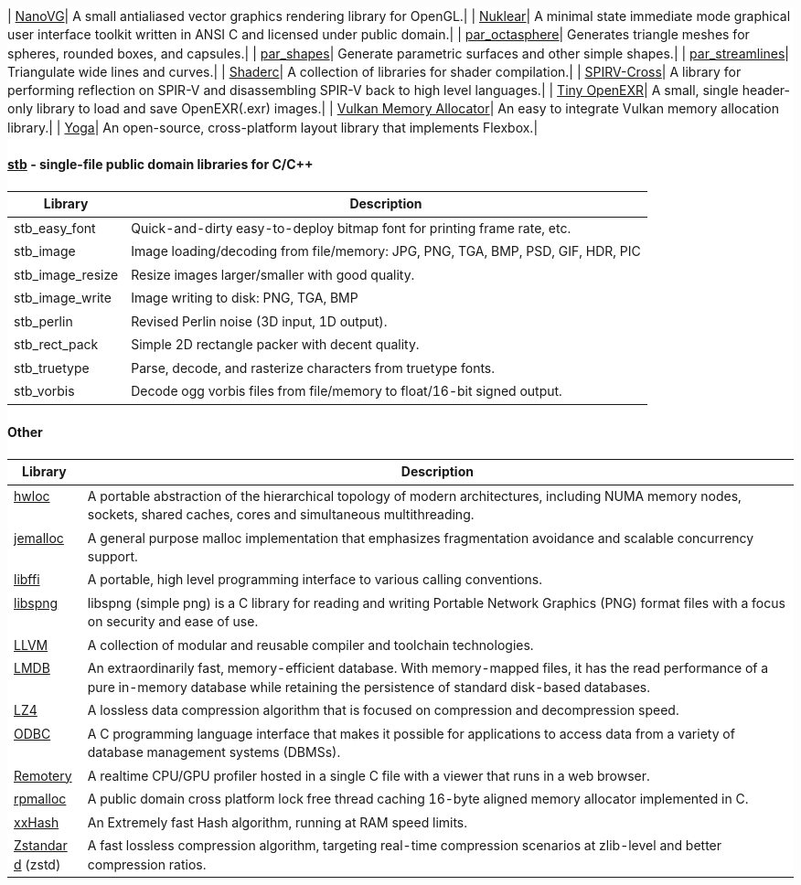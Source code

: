| [NanoVG](https://github.com/memononen/nanovg)| A small antialiased vector graphics rendering library for OpenGL.|
| [Nuklear](https://github.com/vurtun/nuklear)| A minimal state immediate mode graphical user interface toolkit written in ANSI C and licensed under public domain.|
| [par_octasphere](https://prideout.net/blog/octasphere)| Generates triangle meshes for spheres, rounded boxes, and capsules.|
| [par_shapes](https://prideout.net/shapes)| Generate parametric surfaces and other simple shapes.|
| [par_streamlines](https://prideout.net/blog/par_streamlines/)| Triangulate wide lines and curves.|
| [Shaderc](https://github.com/google/shaderc)| A collection of libraries for shader compilation.|
| [SPIRV-Cross](https://github.com/KhronosGroup/SPIRV-Cross)| A library for performing reflection on SPIR-V and disassembling SPIR-V back to high level languages.|
| [Tiny OpenEXR](https://github.com/syoyo/tinyexr)| A small, single header-only library to load and save OpenEXR(.exr) images.|
| [Vulkan Memory Allocator](https://github.com/GPUOpen-LibrariesAndSDKs/VulkanMemoryAllocator)| An easy to integrate Vulkan memory allocation library.|
| [Yoga](https://facebook.github.io/yoga/)| An open-source, cross-platform layout library that implements Flexbox.|

#### [stb](https://github.com/nothings/stb) - single-file public domain libraries for C/C++

| Library| Description|
|--------|------------|
| stb_easy_font| Quick-and-dirty easy-to-deploy bitmap font for printing frame rate, etc.|
| stb_image| Image loading/decoding from file/memory: JPG, PNG, TGA, BMP, PSD, GIF, HDR, PIC|
| stb_image_resize| Resize images larger/smaller with good quality.|
| stb_image_write| Image writing to disk: PNG, TGA, BMP|
| stb_perlin| Revised Perlin noise (3D input, 1D output).|
| stb_rect_pack| Simple 2D rectangle packer with decent quality.|
| stb_truetype| Parse, decode, and rasterize characters from truetype fonts.|
| stb_vorbis| Decode ogg vorbis files from file/memory to float/16-bit signed output.|

#### Other

| Library| Description|
|--------|------------|
| [hwloc](https://www.open-mpi.org/projects/hwloc/)| A portable abstraction of the hierarchical topology of modern architectures, including NUMA memory nodes, sockets, shared caches, cores and simultaneous multithreading.|
| [jemalloc](https://jemalloc.net/)| A general purpose malloc implementation that emphasizes fragmentation avoidance and scalable concurrency support.|
| [libffi](https://sourceware.org)| A portable, high level programming interface to various calling conventions.|
| [libspng](https://libspng.org/)| libspng (simple png) is a C library for reading and writing Portable Network Graphics (PNG) format files with a focus on security and ease of use.|
| [LLVM](https://llvm.org/)| A collection of modular and reusable compiler and toolchain technologies.|
| [LMDB](https://www.symas.com/lmdb)| An extraordinarily fast, memory-efficient database. With memory-mapped files, it has the read performance of a pure in-memory database while retaining the persistence of standard disk-based databases.|
| [LZ4](https://lz4.org/)| A lossless data compression algorithm that is focused on compression and decompression speed.|
| [ODBC](https://docs.microsoft.com/en-us/sql/odbc/microsoft-open-database-connectivity-odbc)| A C programming language interface that makes it possible for applications to access data from a variety of database management systems (DBMSs).|
| [Remotery](https://github.com/Celtoys/Remotery)| A realtime CPU/GPU profiler hosted in a single C file with a viewer that runs in a web browser.|
| [rpmalloc](https://github.com/mjansson/rpmalloc)| A public domain cross platform lock free thread caching 16-byte aligned memory allocator implemented in C.|
| [xxHash](https://github.com/Cyan4973/xxHash)| An Extremely fast Hash algorithm, running at RAM speed limits.|
| [Zstandard](http://facebook.github.io/zstd/) (zstd)| A fast lossless compression algorithm, targeting real-time compression scenarios at zlib-level and better compression ratios.|
